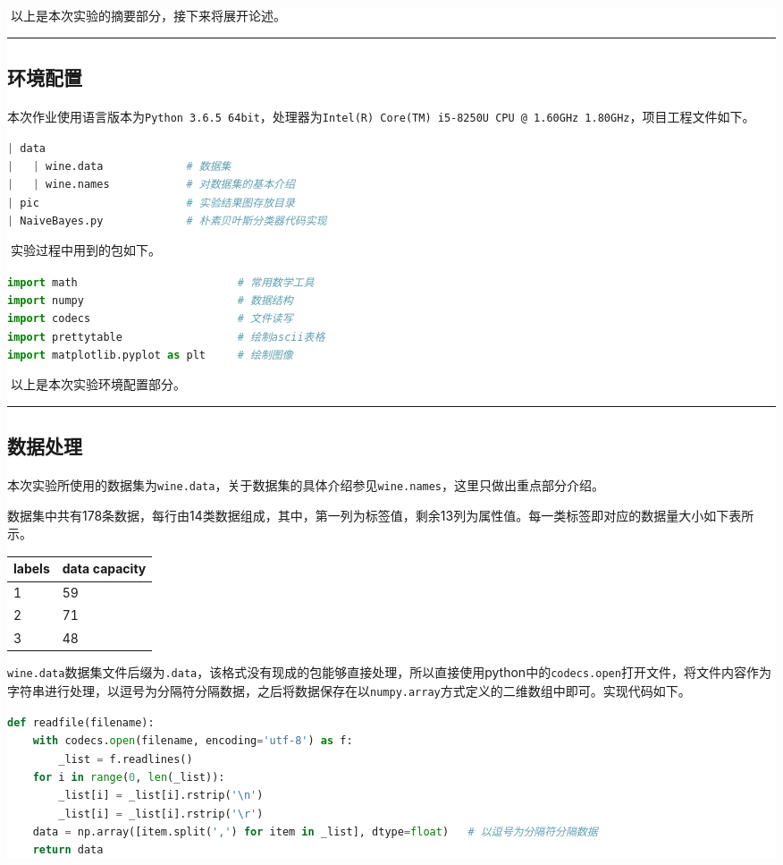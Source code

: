 ​		以上是本次实验的摘要部分，接下来将展开论述。

---

## 环境配置

​		本次作业使用语言版本为`Python 3.6.5 64bit`，处理器为`Intel(R) Core(TM) i5-8250U CPU @ 1.60GHz 1.80GHz`，项目工程文件如下。

```python
| data
|	| wine.data				# 数据集
|	| wine.names 			# 对数据集的基本介绍
| pic						# 实验结果图存放目录
| NaiveBayes.py				# 朴素贝叶斯分类器代码实现
```

​		实验过程中用到的包如下。

```python
import math							# 常用数学工具
import numpy						# 数据结构
import codecs						# 文件读写
import prettytable					# 绘制ascii表格
import matplotlib.pyplot as plt		# 绘制图像
```

​		以上是本次实验环境配置部分。

---

## 数据处理

​		本次实验所使用的数据集为`wine.data`，关于数据集的具体介绍参见`wine.names`，这里只做出重点部分介绍。

​		数据集中共有178条数据，每行由14类数据组成，其中，第一列为标签值，剩余13列为属性值。每一类标签即对应的数据量大小如下表所示。

| labels | data capacity |
| ------ | ------------- |
| 1      | 59            |
| 2      | 71            |
| 3      | 48            |

​		`wine.data`数据集文件后缀为`.data`，该格式没有现成的包能够直接处理，所以直接使用python中的`codecs.open`打开文件，将文件内容作为字符串进行处理，以逗号为分隔符分隔数据，之后将数据保存在以`numpy.array`方式定义的二维数组中即可。实现代码如下。

```python
def readfile(filename):
    with codecs.open(filename, encoding='utf-8') as f:
        _list = f.readlines()
    for i in range(0, len(_list)):
        _list[i] = _list[i].rstrip('\n')
        _list[i] = _list[i].rstrip('\r')
    data = np.array([item.split(',') for item in _list], dtype=float)	# 以逗号为分隔符分隔数据
    return data
```
